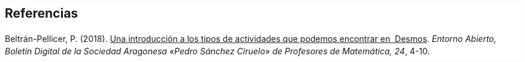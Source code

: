   

## Referencias
Beltrán-Pellicer, P. (2018). [Una introducción a los tipos de actividades que podemos encontrar en  Desmos](http://personal.unizar.es/pbeltran/files/BeltranPellicer-2018-EA-Desmos.pdf). *Entorno Abierto, Boletín Digital de la Sociedad Aragonesa «Pedro Sánchez Ciruelo» de Profesores de Matemática, 24*, 4-10.
